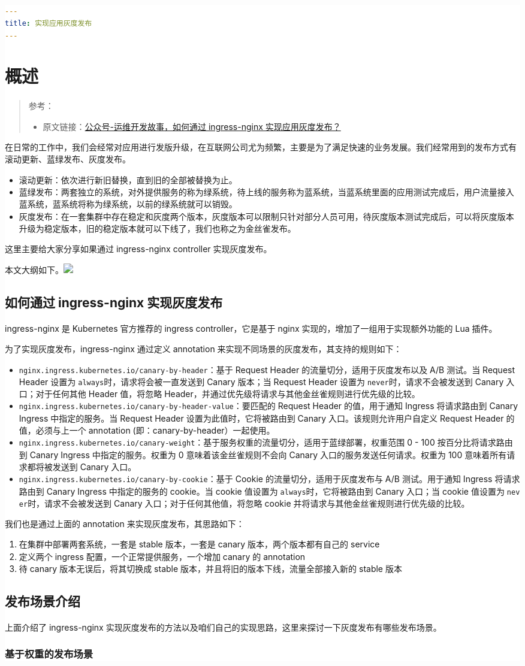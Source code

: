 ```yaml
---
title: 实现应用灰度发布
---
```


# 概述

> 参考：
> 
> - 原文链接：[公众号-运维开发故事，如何通过 ingress-nginx 实现应用灰度发布？](https://mp.weixin.qq.com/s/xFdrfUYygsXmnJbEozosgQ)

在日常的工作中，我们会经常对应用进行发版升级，在互联网公司尤为频繁，主要是为了满足快速的业务发展。我们经常用到的发布方式有滚动更新、蓝绿发布、灰度发布。

- 滚动更新：依次进行新旧替换，直到旧的全部被替换为止。
- 蓝绿发布：两套独立的系统，对外提供服务的称为绿系统，待上线的服务称为蓝系统，当蓝系统里面的应用测试完成后，用户流量接入蓝系统，蓝系统将称为绿系统，以前的绿系统就可以销毁。
- 灰度发布：在一套集群中存在稳定和灰度两个版本，灰度版本可以限制只针对部分人员可用，待灰度版本测试完成后，可以将灰度版本升级为稳定版本，旧的稳定版本就可以下线了，我们也称之为金丝雀发布。

这里主要给大家分享如果通过 ingress-nginx controller 实现灰度发布。

本文大纲如下。![](https://notes-learning.oss-cn-beijing.aliyuncs.com/18f2621f-4692-48c5-a086-213c9333a04b/640)

## 如何通过 ingress-nginx 实现灰度发布

ingress-nginx 是 Kubernetes 官方推荐的 ingress controller，它是基于 nginx 实现的，增加了一组用于实现额外功能的 Lua 插件。

为了实现灰度发布，ingress-nginx 通过定义 annotation 来实现不同场景的灰度发布，其支持的规则如下：

- `nginx.ingress.kubernetes.io/canary-by-header`：基于 Request Header 的流量切分，适用于灰度发布以及 A/B 测试。当 Request Header 设置为 `always`时，请求将会被一直发送到 Canary 版本；当 Request Header 设置为 `never`时，请求不会被发送到 Canary 入口；对于任何其他 Header 值，将忽略 Header，并通过优先级将请求与其他金丝雀规则进行优先级的比较。
- `nginx.ingress.kubernetes.io/canary-by-header-value`：要匹配的 Request Header 的值，用于通知 Ingress 将请求路由到 Canary Ingress 中指定的服务。当 Request Header 设置为此值时，它将被路由到 Canary 入口。该规则允许用户自定义 Request Header 的值，必须与上一个 annotation (即：canary-by-header）一起使用。
- `nginx.ingress.kubernetes.io/canary-weight`：基于服务权重的流量切分，适用于蓝绿部署，权重范围 0 - 100 按百分比将请求路由到 Canary Ingress 中指定的服务。权重为 0 意味着该金丝雀规则不会向 Canary 入口的服务发送任何请求。权重为 100 意味着所有请求都将被发送到 Canary 入口。
- `nginx.ingress.kubernetes.io/canary-by-cookie`：基于 Cookie 的流量切分，适用于灰度发布与 A/B 测试。用于通知 Ingress 将请求路由到 Canary Ingress 中指定的服务的 cookie。当 cookie 值设置为 `always`时，它将被路由到 Canary 入口；当 cookie 值设置为 `never`时，请求不会被发送到 Canary 入口；对于任何其他值，将忽略 cookie 并将请求与其他金丝雀规则进行优先级的比较。

我们也是通过上面的 annotation 来实现灰度发布，其思路如下：

1. 在集群中部署两套系统，一套是 stable 版本，一套是 canary 版本，两个版本都有自己的 service
2. 定义两个 ingress 配置，一个正常提供服务，一个增加 canary 的 annotation
3. 待 canary 版本无误后，将其切换成 stable 版本，并且将旧的版本下线，流量全部接入新的 stable 版本

## 发布场景介绍

上面介绍了 ingress-nginx 实现灰度发布的方法以及咱们自己的实现思路，这里来探讨一下灰度发布有哪些发布场景。

### 基于权重的发布场景
